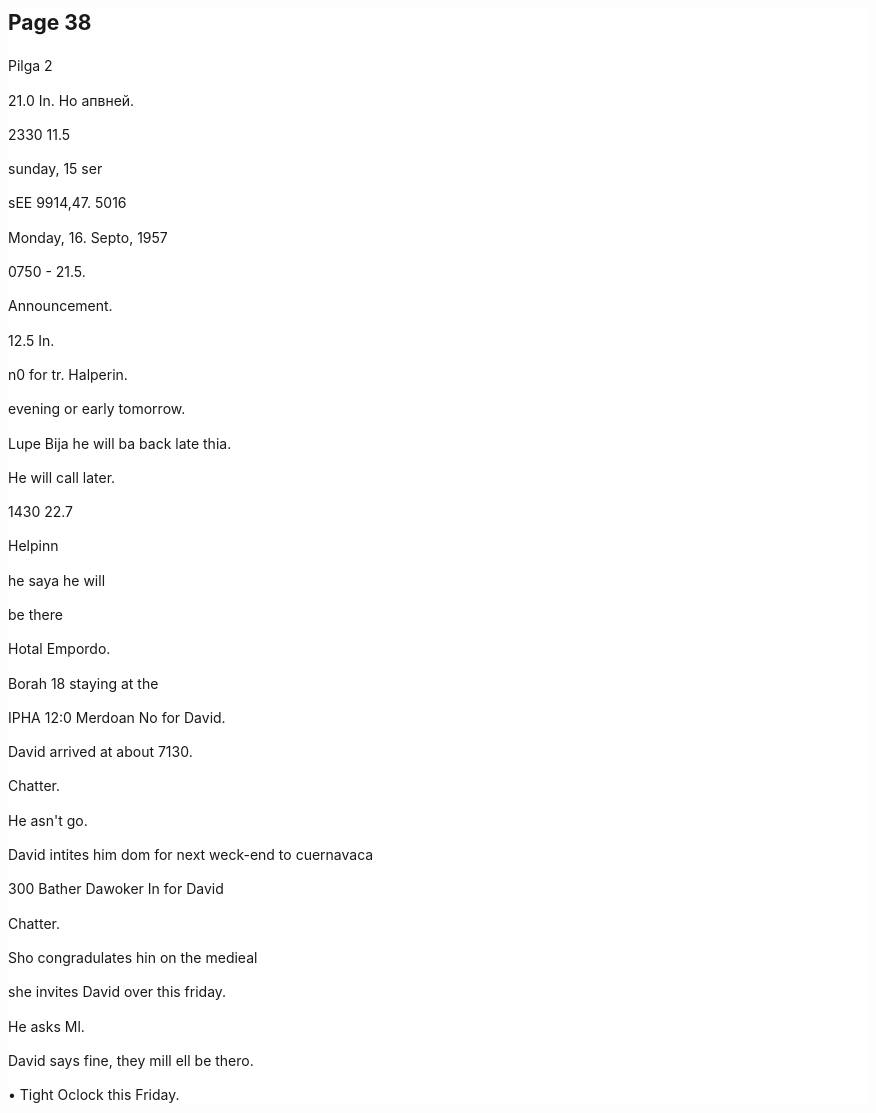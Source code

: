 ## Page 38

Pilga 2

21.0 In. Но апвней.

2330 11.5

sunday, 15 ser

sEE 9914,47. 5016

Monday, 16. Septo, 1957

0750 - 21.5.

Announcement.

12.5 In.

n0 for tr. Halperin.

evening or early tomorrow.

Lupe Bija he will ba back late thia.

He will call later.

1430 22.7

Helpinn

he saya he will

be there

Hotal Empordo.

Borah 18 staying at the

IPHA 12:0 Merdoan No for David.

David arrived at about 7130.

Chatter.

He asn't go.

David intites him dom for next weck-end to cuernavaca

300 Bather Dawoker In for David

Chatter.

Sho congradulates hin on the medieal

she invites David over this friday.

He asks Ml.

David says fine, they mill ell be thero.

• Tight Oclock this Friday.
